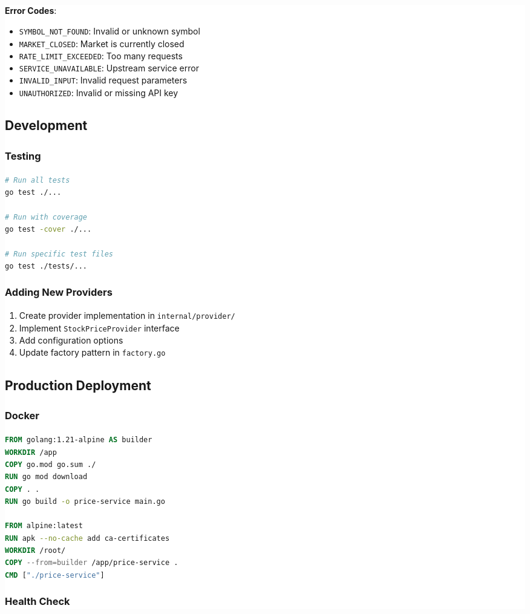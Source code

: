 **Error Codes**:

- `SYMBOL_NOT_FOUND`: Invalid or unknown symbol
- `MARKET_CLOSED`: Market is currently closed
- `RATE_LIMIT_EXCEEDED`: Too many requests
- `SERVICE_UNAVAILABLE`: Upstream service error
- `INVALID_INPUT`: Invalid request parameters
- `UNAUTHORIZED`: Invalid or missing API key

## Development

### Testing

```bash
# Run all tests
go test ./...

# Run with coverage
go test -cover ./...

# Run specific test files
go test ./tests/...
```

### Adding New Providers

1. Create provider implementation in `internal/provider/`
2. Implement `StockPriceProvider` interface
3. Add configuration options
4. Update factory pattern in `factory.go`

## Production Deployment

### Docker

```dockerfile
FROM golang:1.21-alpine AS builder
WORKDIR /app
COPY go.mod go.sum ./
RUN go mod download
COPY . .
RUN go build -o price-service main.go

FROM alpine:latest
RUN apk --no-cache add ca-certificates
WORKDIR /root/
COPY --from=builder /app/price-service .
CMD ["./price-service"]
```

### Health Check
